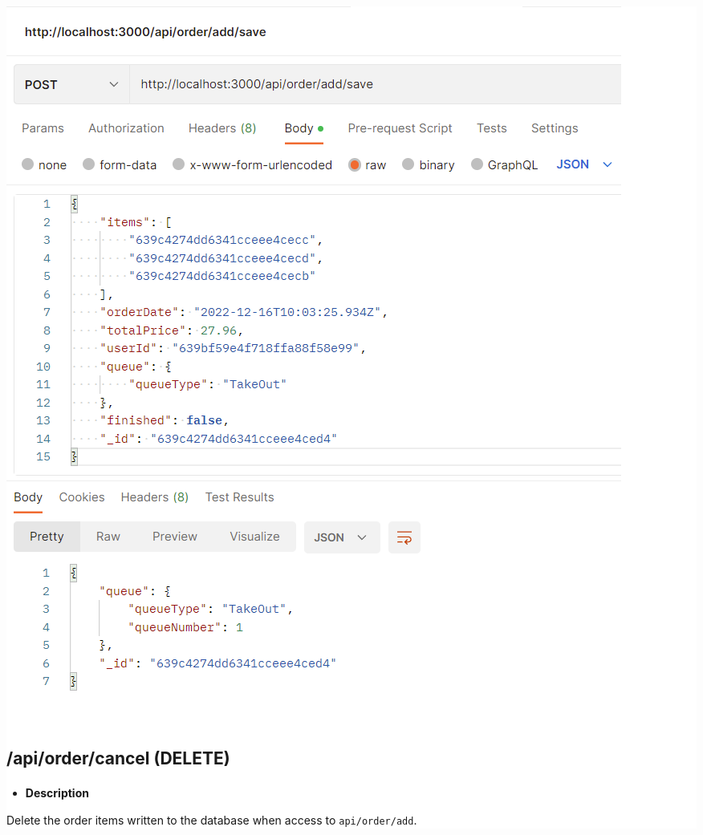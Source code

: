![](README/api.order.add.save.png)

## /api/order/cancel (DELETE)

- **Description**

Delete the order items written to the database when access to `api/order/add`. 
